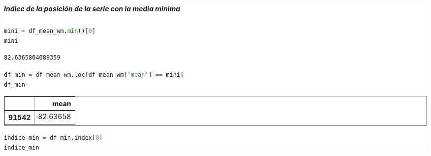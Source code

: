 

##### Indice de la posición de la serie con la media minima


```python
mini = df_mean_wm.min()[0]
mini
```




    82.6365804088359




```python
df_min = df_mean_wm.loc[df_mean_wm['mean'] == mini]
df_min 
```




<div>
<style scoped>
    .dataframe tbody tr th:only-of-type {
        vertical-align: middle;
    }

    .dataframe tbody tr th {
        vertical-align: top;
    }

    .dataframe thead th {
        text-align: right;
    }
</style>
<table border="1" class="dataframe">
  <thead>
    <tr style="text-align: right;">
      <th></th>
      <th>mean</th>
    </tr>
  </thead>
  <tbody>
    <tr>
      <th>91542</th>
      <td>82.63658</td>
    </tr>
  </tbody>
</table>
</div>




```python
indice_min = df_min.index[0]
indice_min
```
